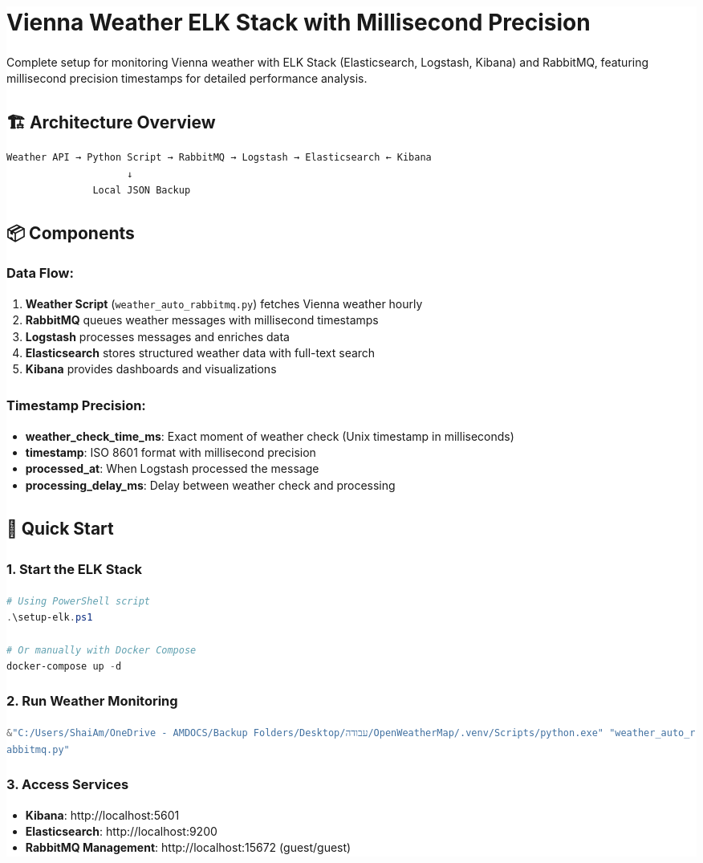 # Vienna Weather ELK Stack with Millisecond Precision

Complete setup for monitoring Vienna weather with ELK Stack (Elasticsearch, Logstash, Kibana) and RabbitMQ, featuring millisecond precision timestamps for detailed performance analysis.

## 🏗️ **Architecture Overview**

```
Weather API → Python Script → RabbitMQ → Logstash → Elasticsearch ← Kibana
                     ↓
               Local JSON Backup
```

## 📦 **Components**

### **Data Flow:**
1. **Weather Script** (`weather_auto_rabbitmq.py`) fetches Vienna weather hourly
2. **RabbitMQ** queues weather messages with millisecond timestamps
3. **Logstash** processes messages and enriches data
4. **Elasticsearch** stores structured weather data with full-text search
5. **Kibana** provides dashboards and visualizations

### **Timestamp Precision:**
- **weather_check_time_ms**: Exact moment of weather check (Unix timestamp in milliseconds)
- **timestamp**: ISO 8601 format with millisecond precision
- **processed_at**: When Logstash processed the message
- **processing_delay_ms**: Delay between weather check and processing

## 🚀 **Quick Start**

### **1. Start the ELK Stack**
```powershell
# Using PowerShell script
.\setup-elk.ps1

# Or manually with Docker Compose
docker-compose up -d
```

### **2. Run Weather Monitoring**
```powershell
&"C:/Users/ShaiAm/OneDrive - AMDOCS/Backup Folders/Desktop/עבודה/OpenWeatherMap/.venv/Scripts/python.exe" "weather_auto_rabbitmq.py"
```

### **3. Access Services**
- **Kibana**: http://localhost:5601
- **Elasticsearch**: http://localhost:9200
- **RabbitMQ Management**: http://localhost:15672 (guest/guest)
